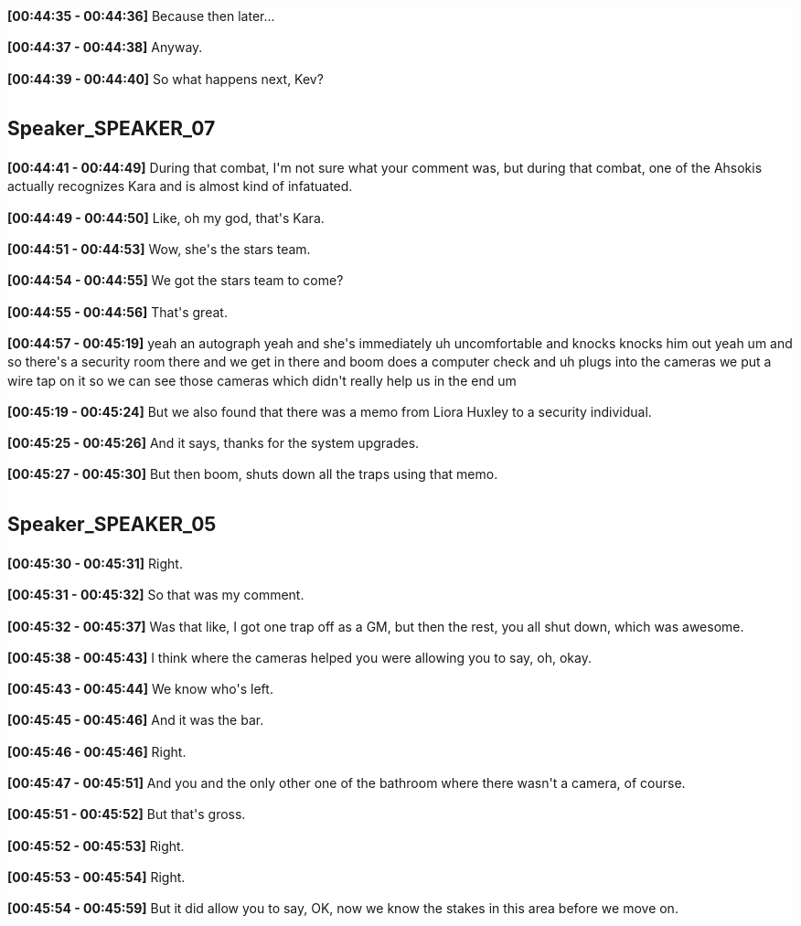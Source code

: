 **[00:44:35 - 00:44:36]** Because then later...

**[00:44:37 - 00:44:38]** Anyway.

**[00:44:39 - 00:44:40]** So what happens next, Kev?


## Speaker_SPEAKER_07

**[00:44:41 - 00:44:49]** During that combat, I'm not sure what your comment was, but during that combat, one of the Ahsokis actually recognizes Kara and is almost kind of infatuated.

**[00:44:49 - 00:44:50]** Like, oh my god, that's Kara.

**[00:44:51 - 00:44:53]** Wow, she's the stars team.

**[00:44:54 - 00:44:55]** We got the stars team to come?

**[00:44:55 - 00:44:56]** That's great.

**[00:44:57 - 00:45:19]** yeah an autograph yeah and she's immediately uh uncomfortable and knocks knocks him out yeah um and so there's a security room there and we get in there and boom does a computer check and uh plugs into the cameras we put a wire tap on it so we can see those cameras which didn't really help us in the end um

**[00:45:19 - 00:45:24]** But we also found that there was a memo from Liora Huxley to a security individual.

**[00:45:25 - 00:45:26]** And it says, thanks for the system upgrades.

**[00:45:27 - 00:45:30]** But then boom, shuts down all the traps using that memo.


## Speaker_SPEAKER_05

**[00:45:30 - 00:45:31]** Right.

**[00:45:31 - 00:45:32]** So that was my comment.

**[00:45:32 - 00:45:37]** Was that like, I got one trap off as a GM, but then the rest, you all shut down, which was awesome.

**[00:45:38 - 00:45:43]** I think where the cameras helped you were allowing you to say, oh, okay.

**[00:45:43 - 00:45:44]** We know who's left.

**[00:45:45 - 00:45:46]** And it was the bar.

**[00:45:46 - 00:45:46]** Right.

**[00:45:47 - 00:45:51]** And you and the only other one of the bathroom where there wasn't a camera, of course.

**[00:45:51 - 00:45:52]** But that's gross.

**[00:45:52 - 00:45:53]** Right.

**[00:45:53 - 00:45:54]** Right.

**[00:45:54 - 00:45:59]** But it did allow you to say, OK, now we know the stakes in this area before we move on.
